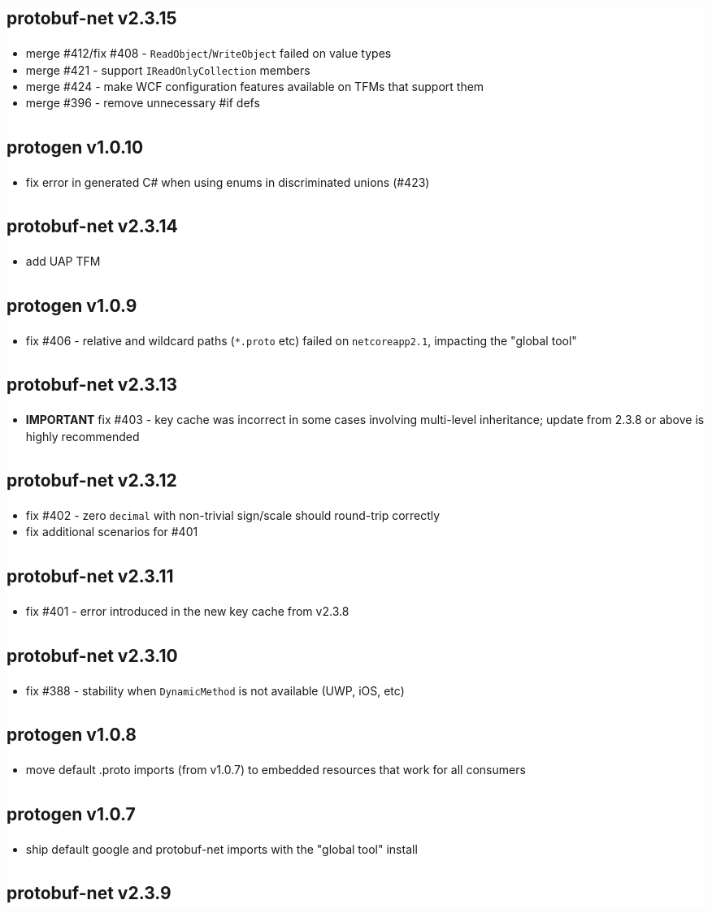 ## protobuf-net v2.3.15

- merge #412/fix #408 - `ReadObject`/`WriteObject` failed on value types
- merge #421 - support `IReadOnlyCollection` members
- merge #424 - make WCF configuration features available on TFMs that support them
- merge #396 - remove unnecessary #if defs

## protogen v1.0.10

- fix error in generated C# when using enums in discriminated unions (#423)

## protobuf-net v2.3.14

- add UAP TFM

## protogen v1.0.9

- fix #406 - relative and wildcard paths (`*.proto` etc) failed on `netcoreapp2.1`, impacting the "global tool"

## protobuf-net v2.3.13

- **IMPORTANT** fix #403 - key cache was incorrect in some cases involving multi-level inheritance; update from 2.3.8 or above is highly recommended

## protobuf-net v2.3.12

- fix #402 - zero `decimal` with non-trivial sign/scale should round-trip correctly
- fix additional scenarios for #401

## protobuf-net v2.3.11

- fix #401 - error introduced in the new key cache from v2.3.8

## protobuf-net v2.3.10

- fix #388 - stability when `DynamicMethod` is not available (UWP, iOS, etc)

## protogen v1.0.8

- move default .proto imports (from v1.0.7) to embedded resources that work for all consumers

## protogen v1.0.7

- ship default google and protobuf-net imports with the "global tool" install

## protobuf-net v2.3.9
